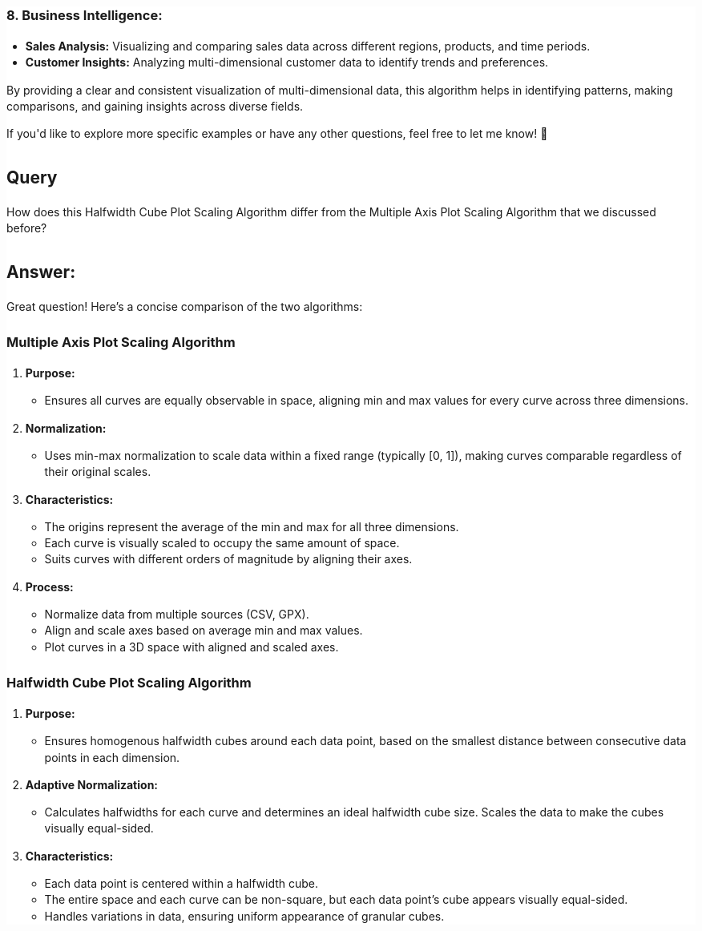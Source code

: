### **8. Business Intelligence:**
- **Sales Analysis:** Visualizing and comparing sales data across different regions, products, and time periods.
- **Customer Insights:** Analyzing multi-dimensional customer data to identify trends and preferences.

By providing a clear and consistent visualization of multi-dimensional data, this algorithm helps in identifying patterns, making comparisons, and gaining insights across diverse fields.

If you'd like to explore more specific examples or have any other questions, feel free to let me know! 🌟

## Query
How does this Halfwidth Cube Plot Scaling Algorithm differ from the Multiple Axis Plot Scaling Algorithm that we discussed before?

## Answer:

Great question! Here’s a concise comparison of the two algorithms:

### **Multiple Axis Plot Scaling Algorithm**

1. **Purpose:**
   - Ensures all curves are equally observable in space, aligning min and max values for every curve across three dimensions.

2. **Normalization:**
   - Uses min-max normalization to scale data within a fixed range (typically [0, 1]), making curves comparable regardless of their original scales.

3. **Characteristics:**
   - The origins represent the average of the min and max for all three dimensions.
   - Each curve is visually scaled to occupy the same amount of space.
   - Suits curves with different orders of magnitude by aligning their axes.

4. **Process:**
   - Normalize data from multiple sources (CSV, GPX).
   - Align and scale axes based on average min and max values.
   - Plot curves in a 3D space with aligned and scaled axes.

### **Halfwidth Cube Plot Scaling Algorithm**

1. **Purpose:**
   - Ensures homogenous halfwidth cubes around each data point, based on the smallest distance between consecutive data points in each dimension.

2. **Adaptive Normalization:**
   - Calculates halfwidths for each curve and determines an ideal halfwidth cube size. Scales the data to make the cubes visually equal-sided.

3. **Characteristics:**
   - Each data point is centered within a halfwidth cube.
   - The entire space and each curve can be non-square, but each data point’s cube appears visually equal-sided.
   - Handles variations in data, ensuring uniform appearance of granular cubes.
